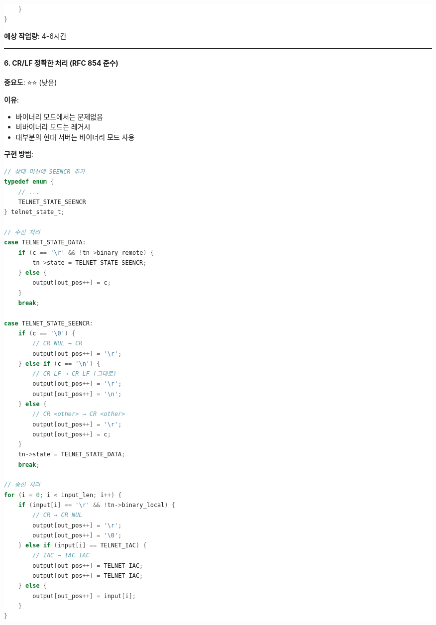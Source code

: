 ```c
    }
}
```

**예상 작업량**: 4-6시간

---

#### 6. CR/LF 정확한 처리 (RFC 854 준수)

**중요도**: ⭐⭐ (낮음)

**이유**:
- 바이너리 모드에서는 문제없음
- 비바이너리 모드는 레거시
- 대부분의 현대 서버는 바이너리 모드 사용

**구현 방법**:
```c
// 상태 머신에 SEENCR 추가
typedef enum {
    // ...
    TELNET_STATE_SEENCR
} telnet_state_t;

// 수신 처리
case TELNET_STATE_DATA:
    if (c == '\r' && !tn->binary_remote) {
        tn->state = TELNET_STATE_SEENCR;
    } else {
        output[out_pos++] = c;
    }
    break;

case TELNET_STATE_SEENCR:
    if (c == '\0') {
        // CR NUL → CR
        output[out_pos++] = '\r';
    } else if (c == '\n') {
        // CR LF → CR LF (그대로)
        output[out_pos++] = '\r';
        output[out_pos++] = '\n';
    } else {
        // CR <other> → CR <other>
        output[out_pos++] = '\r';
        output[out_pos++] = c;
    }
    tn->state = TELNET_STATE_DATA;
    break;

// 송신 처리
for (i = 0; i < input_len; i++) {
    if (input[i] == '\r' && !tn->binary_local) {
        // CR → CR NUL
        output[out_pos++] = '\r';
        output[out_pos++] = '\0';
    } else if (input[i] == TELNET_IAC) {
        // IAC → IAC IAC
        output[out_pos++] = TELNET_IAC;
        output[out_pos++] = TELNET_IAC;
    } else {
        output[out_pos++] = input[i];
    }
}
```

